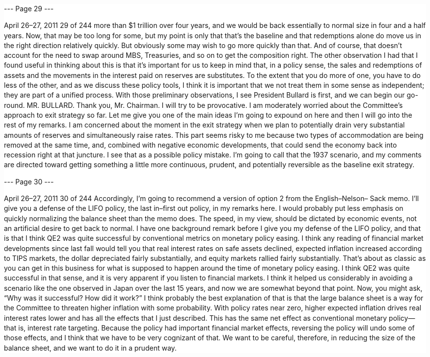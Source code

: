--- Page 29 ---

April 26–27, 2011 29 of 244
more than $1 trillion over four years, and we would be back essentially to normal size in four
and a half years. Now, that may be too long for some, but my point is only that that’s the
baseline and that redemptions alone do move us in the right direction relatively quickly. But
obviously some may wish to go more quickly than that. And of course, that doesn’t account for
the need to swap around MBS, Treasuries, and so on to get the composition right.
The other observation I had that I found useful in thinking about this is that it’s important
for us to keep in mind that, in a policy sense, the sales and redemptions of assets and the
movements in the interest paid on reserves are substitutes. To the extent that you do more of
one, you have to do less of the other, and as we discuss these policy tools, I think it is important
that we not treat them in some sense as independent; they are part of a unified process.
With those preliminary observations, I see President Bullard is first, and we can begin our
go-round.
MR. BULLARD. Thank you, Mr. Chairman. I will try to be provocative. I am
moderately worried about the Committee’s approach to exit strategy so far. Let me give you one
of the main ideas I’m going to expound on here and then I will go into the rest of my remarks.
I am concerned about the moment in the exit strategy when we plan to potentially drain
very substantial amounts of reserves and simultaneously raise rates. This part seems risky to me
because two types of accommodation are being removed at the same time, and, combined with
negative economic developments, that could send the economy back into recession right at that
juncture. I see that as a possible policy mistake. I’m going to call that the 1937 scenario, and
my comments are directed toward getting something a little more continuous, prudent, and
potentially reversible as the baseline exit strategy.

--- Page 30 ---

April 26–27, 2011 30 of 244
Accordingly, I’m going to recommend a version of option 2 from the English–Nelson–
Sack memo. I’ll give you a defense of the LIFO policy, the last in–first out policy, in my
remarks here. I would probably put less emphasis on quickly normalizing the balance sheet than
the memo does. The speed, in my view, should be dictated by economic events, not an artificial
desire to get back to normal. I have one background remark before I give you my defense of the
LIFO policy, and that is that I think QE2 was quite successful by conventional metrics on
monetary policy easing. I think any reading of financial market developments since last fall
would tell you that real interest rates on safe assets declined, expected inflation increased
according to TIPS markets, the dollar depreciated fairly substantially, and equity markets rallied
fairly substantially. That’s about as classic as you can get in this business for what is supposed
to happen around the time of monetary policy easing. I think QE2 was quite successful in that
sense, and it is very apparent if you listen to financial markets. I think it helped us considerably
in avoiding a scenario like the one observed in Japan over the last 15 years, and now we are
somewhat beyond that point.
Now, you might ask, “Why was it successful? How did it work?” I think probably the
best explanation of that is that the large balance sheet is a way for the Committee to threaten
higher inflation with some probability. With policy rates near zero, higher expected inflation
drives real interest rates lower and has all the effects that I just described. This has the same net
effect as conventional monetary policy—that is, interest rate targeting. Because the policy had
important financial market effects, reversing the policy will undo some of those effects, and I
think that we have to be very cognizant of that. We want to be careful, therefore, in reducing the
size of the balance sheet, and we want to do it in a prudent way.
